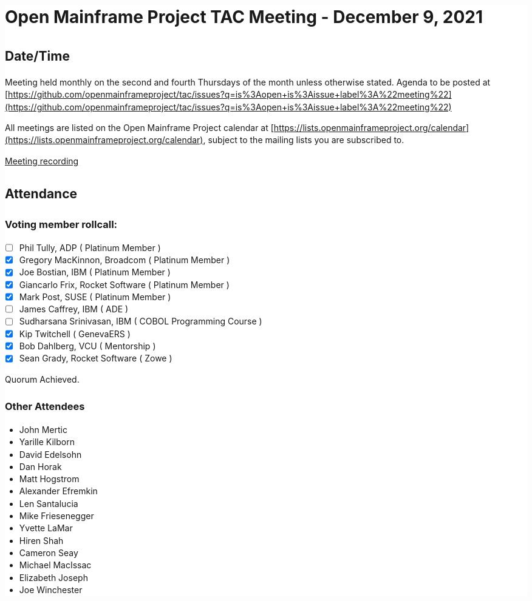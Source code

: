 # Open Mainframe Project TAC Meeting - December 9, 2021


## Date/Time

Meeting held monthly on the second and fourth Thursdays of the month unless otherwise stated. Agenda to be posted at [https://github.com/openmainframeproject/tac/issues?q=is%3Aopen+is%3Aissue+label%3A%22meeting%22](https://github.com/openmainframeproject/tac/issues?q=is%3Aopen+is%3Aissue+label%3A%22meeting%22)

All meetings are listed on the Open Mainframe Project calendar at [https://lists.openmainframeproject.org/calendar](https://lists.openmainframeproject.org/calendar), subject to the mailing lists you are subscribed to.

[Meeting recording](https://t.sidekickopen84.com/s3t/c/5/f18dQhb0S7kF8cFn5ZW2fM7zX59hl3kW7_k2841CXdp3VQ0ptF7v4BRNW2dykdq6RGRHh101?te=W3R5hFj4cm2zwW3HbfKg3JFvN1W43QJhh1JxwY5W1Lwv934kCBw8W43SMZw49Rd6fW1VxfWz2Rlc8KW2HJnmS1_f3KpW3Y2-Xv4kBPnSW2nF1T54kl46TW2kcjnC2ffmsyf49M8XD04&si=8000000006046639&pi=fddb1ae1-7b26-4b98-a93a-de91fb0a4e87)


## Attendance


### Voting member rollcall:

- [ ] Phil Tully, ADP ( Platinum Member )
- [X] Gregory MacKinnon, Broadcom ( Platinum Member )
- [X] Joe Bostian, IBM ( Platinum Member )
- [X] Giancarlo Frix, Rocket Software ( Platinum Member )
- [X] Mark Post, SUSE ( Platinum Member )
- [ ] James Caffrey, IBM ( ADE )
- [ ] Sudharsana Srinivasan, IBM ( COBOL Programming Course )
- [X] Kip Twitchell ( GenevaERS )
- [X] Bob Dahlberg, VCU ( Mentorship )
- [X] Sean Grady, Rocket Software ( Zowe )

Quorum Achieved.

### Other Attendees

* John Mertic
* Yarille Kilborn
* David Edelsohn
* Dan Horak 
* Matt Hogstrom
* Alexander Efremkin
* Len Santalucia
* Mike Friesenegger
* Yvette LaMar
* Hiren Shah
* Cameron Seay
* Michael MacIssac
* Elizabeth Joseph
* Joe Winchester
